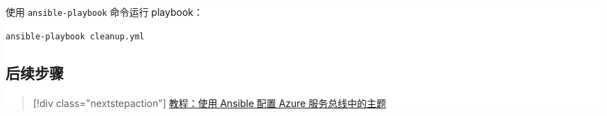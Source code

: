 ```yml
```

使用 `ansible-playbook` 命令运行 playbook：

```bash
ansible-playbook cleanup.yml
```

## <a name="next-steps"></a>后续步骤
> [!div class="nextstepaction"] 
> [教程：使用 Ansible 配置 Azure 服务总线中的主题](service-bus-topic-configure.md)